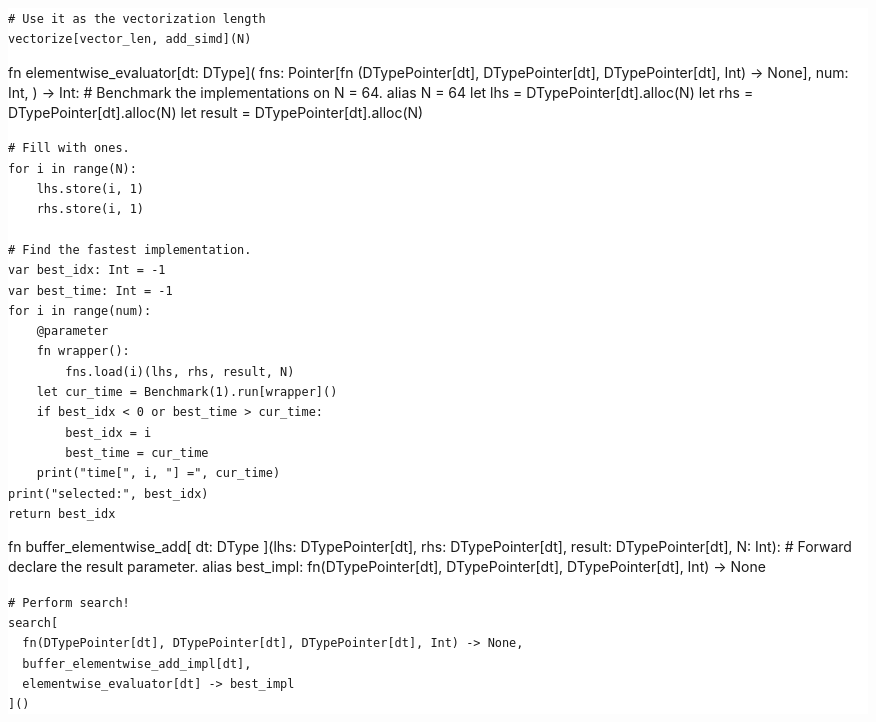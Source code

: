     # Use it as the vectorization length
    vectorize[vector_len, add_simd](N)

fn elementwise_evaluator[dt: DType](
    fns: Pointer[fn (DTypePointer[dt], DTypePointer[dt], DTypePointer[dt], Int) -> None],
    num: Int,
) -> Int:
    # Benchmark the implementations on N = 64.
    alias N = 64
    let lhs = DTypePointer[dt].alloc(N)
    let rhs = DTypePointer[dt].alloc(N)
    let result = DTypePointer[dt].alloc(N)

    # Fill with ones.
    for i in range(N):
        lhs.store(i, 1)
        rhs.store(i, 1)

    # Find the fastest implementation.
    var best_idx: Int = -1
    var best_time: Int = -1
    for i in range(num):
        @parameter
        fn wrapper():
            fns.load(i)(lhs, rhs, result, N)
        let cur_time = Benchmark(1).run[wrapper]()
        if best_idx < 0 or best_time > cur_time:
            best_idx = i
            best_time = cur_time
        print("time[", i, "] =", cur_time)
    print("selected:", best_idx)
    return best_idx

fn buffer_elementwise_add[
    dt: DType
](lhs: DTypePointer[dt], rhs: DTypePointer[dt], result: DTypePointer[dt], N: Int):
    # Forward declare the result parameter.
    alias best_impl: fn(DTypePointer[dt], DTypePointer[dt], DTypePointer[dt], Int) -> None

    # Perform search!
    search[
      fn(DTypePointer[dt], DTypePointer[dt], DTypePointer[dt], Int) -> None,
      buffer_elementwise_add_impl[dt],
      elementwise_evaluator[dt] -> best_impl
    ]()
